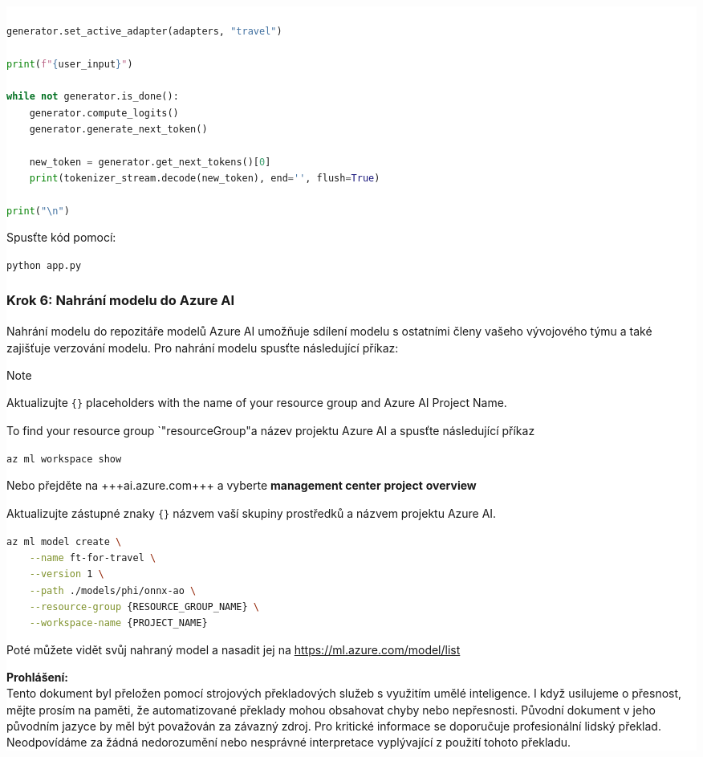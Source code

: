 ```python

generator.set_active_adapter(adapters, "travel")

print(f"{user_input}")

while not generator.is_done():
    generator.compute_logits()
    generator.generate_next_token()

    new_token = generator.get_next_tokens()[0]
    print(tokenizer_stream.decode(new_token), end='', flush=True)

print("\n")
```

Spusťte kód pomocí:

```bash
python app.py
```

### Krok 6: Nahrání modelu do Azure AI

Nahrání modelu do repozitáře modelů Azure AI umožňuje sdílení modelu s ostatními členy vašeho vývojového týmu a také zajišťuje verzování modelu. Pro nahrání modelu spusťte následující příkaz:

> [!NOTE]
> Aktualizujte `{}` placeholders with the name of your resource group and Azure AI Project Name. 

To find your resource group `"resourceGroup"a název projektu Azure AI a spusťte následující příkaz 

```
az ml workspace show
```

Nebo přejděte na +++ai.azure.com+++ a vyberte **management center** **project** **overview**

Aktualizujte zástupné znaky `{}` názvem vaší skupiny prostředků a názvem projektu Azure AI.

```bash
az ml model create \
    --name ft-for-travel \
    --version 1 \
    --path ./models/phi/onnx-ao \
    --resource-group {RESOURCE_GROUP_NAME} \
    --workspace-name {PROJECT_NAME}
```
Poté můžete vidět svůj nahraný model a nasadit jej na https://ml.azure.com/model/list

**Prohlášení:**  
Tento dokument byl přeložen pomocí strojových překladových služeb s využitím umělé inteligence. I když usilujeme o přesnost, mějte prosím na paměti, že automatizované překlady mohou obsahovat chyby nebo nepřesnosti. Původní dokument v jeho původním jazyce by měl být považován za závazný zdroj. Pro kritické informace se doporučuje profesionální lidský překlad. Neodpovídáme za žádná nedorozumění nebo nesprávné interpretace vyplývající z použití tohoto překladu.